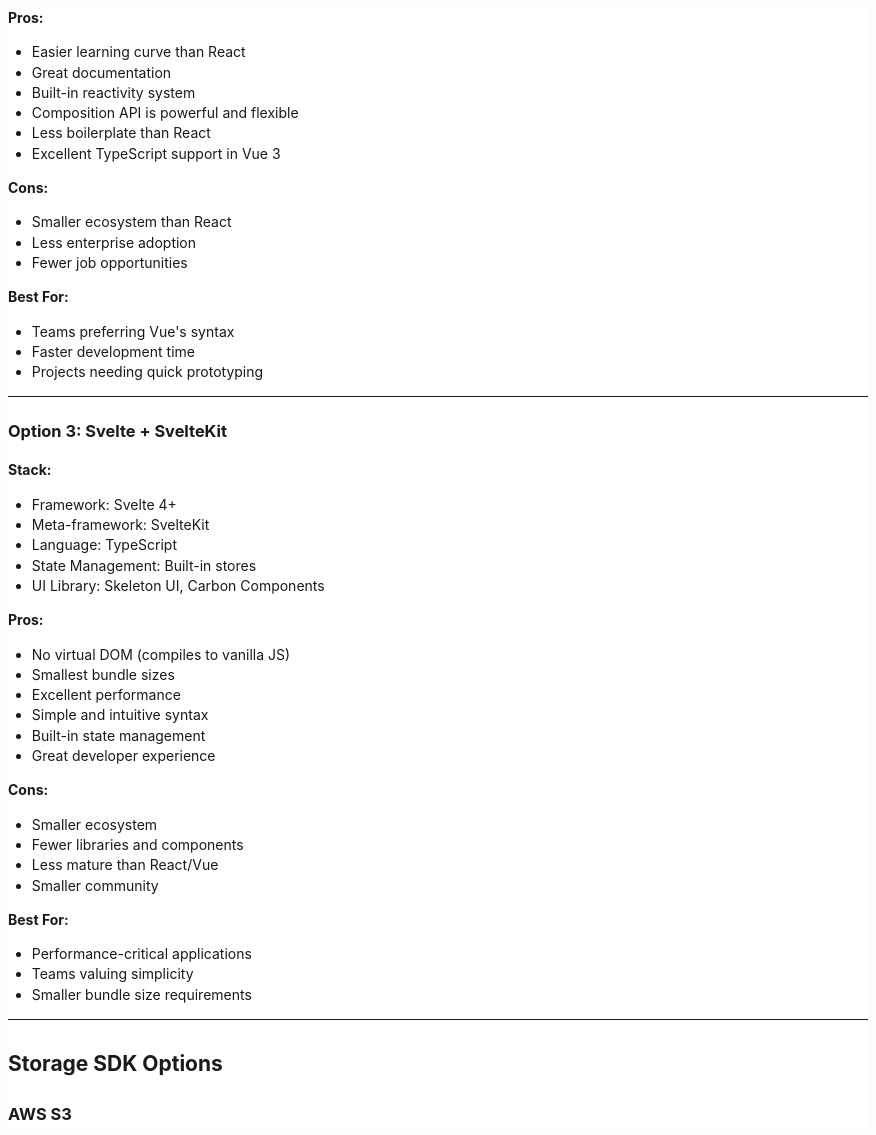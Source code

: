 **Pros:**
- Easier learning curve than React
- Great documentation
- Built-in reactivity system
- Composition API is powerful and flexible
- Less boilerplate than React
- Excellent TypeScript support in Vue 3

**Cons:**
- Smaller ecosystem than React
- Less enterprise adoption
- Fewer job opportunities

**Best For:**
- Teams preferring Vue's syntax
- Faster development time
- Projects needing quick prototyping

---

### Option 3: Svelte + SvelteKit

**Stack:**
- Framework: Svelte 4+
- Meta-framework: SvelteKit
- Language: TypeScript
- State Management: Built-in stores
- UI Library: Skeleton UI, Carbon Components

**Pros:**
- No virtual DOM (compiles to vanilla JS)
- Smallest bundle sizes
- Excellent performance
- Simple and intuitive syntax
- Built-in state management
- Great developer experience

**Cons:**
- Smaller ecosystem
- Fewer libraries and components
- Less mature than React/Vue
- Smaller community

**Best For:**
- Performance-critical applications
- Teams valuing simplicity
- Smaller bundle size requirements

---

## Storage SDK Options

### AWS S3
